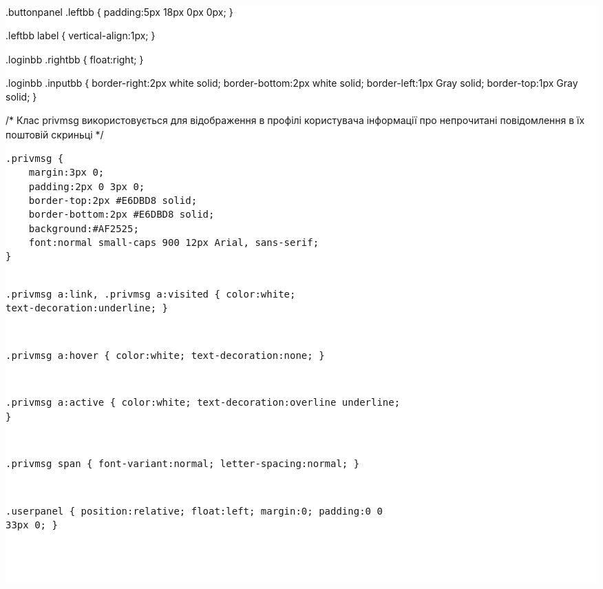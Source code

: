 .buttonpanel .leftbb {
	padding:5px 18px 0px 0px;
}

.leftbb label {
	vertical-align:1px;
}

.loginbb .rightbb {
	float:right;
}

.loginbb .inputbb {
	border-right:2px white solid;
	border-bottom:2px white solid;
	border-left:1px Gray solid;
	border-top:1px Gray solid;
}</pre>
<p>/* Клас privmsg використовується для відображення в профілі користувача інформації про непрочитані повідомлення в їх поштовій скриньці */</p>
<pre class="brush: css;">.privmsg {
	margin:3px 0;
	padding:2px 0 3px 0;
	border-top:2px #E6DBD8 solid;
	border-bottom:2px #E6DBD8 solid;
	background:#AF2525;
	font:normal small-caps 900 12px Arial, sans-serif;
}

.privmsg a:link, .privmsg a:visited {
	color:white;
	text-decoration:underline;
}

.privmsg a:hover {
	color:white;
	text-decoration:none;
}

.privmsg a:active {
	color:white;
	text-decoration:overline underline;
}

.privmsg span {
	font-variant:normal;
	letter-spacing:normal;
}

.userpanel {
	position:relative;
	float:left;
	margin:0;
	padding:0 0 33px 0; 
}
